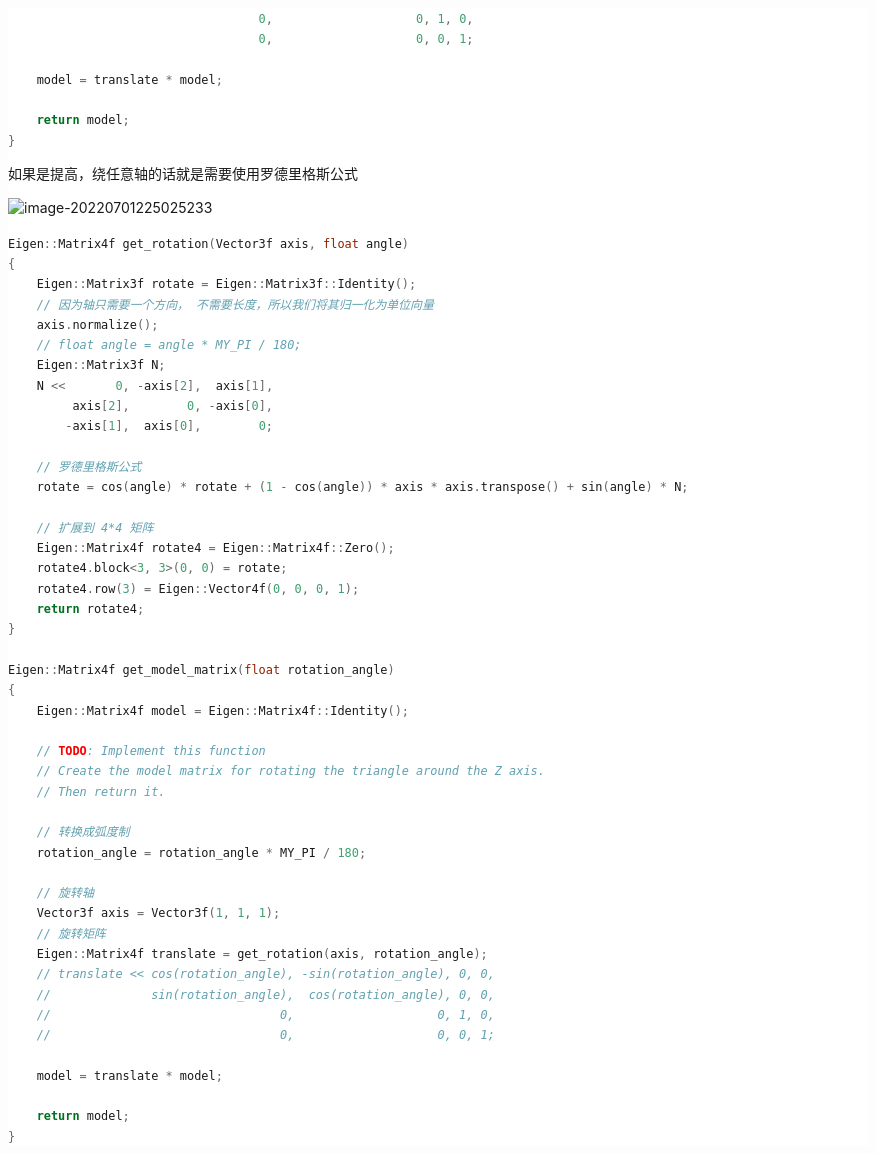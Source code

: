 ```cpp
                                   0,                    0, 1, 0,
                                   0,                    0, 0, 1;
  
    model = translate * model;

    return model;
}
```

如果是提高，绕任意轴的话就是需要使用罗德里格斯公式

![image-20220701225025233](https://img.blueflame.org.cn/images/2022/07/01/62bf09b6145fe.png)

```cpp
Eigen::Matrix4f get_rotation(Vector3f axis, float angle) 
{
    Eigen::Matrix3f rotate = Eigen::Matrix3f::Identity();
    // 因为轴只需要一个方向， 不需要长度，所以我们将其归一化为单位向量
    axis.normalize();
    // float angle = angle * MY_PI / 180;
    Eigen::Matrix3f N;
    N <<       0, -axis[2],  axis[1],
         axis[2],        0, -axis[0],
        -axis[1],  axis[0],        0;
  
    // 罗德里格斯公式
    rotate = cos(angle) * rotate + (1 - cos(angle)) * axis * axis.transpose() + sin(angle) * N;

    // 扩展到 4*4 矩阵
    Eigen::Matrix4f rotate4 = Eigen::Matrix4f::Zero();
    rotate4.block<3, 3>(0, 0) = rotate;
    rotate4.row(3) = Eigen::Vector4f(0, 0, 0, 1);
    return rotate4;
}

Eigen::Matrix4f get_model_matrix(float rotation_angle)
{
    Eigen::Matrix4f model = Eigen::Matrix4f::Identity();

    // TODO: Implement this function
    // Create the model matrix for rotating the triangle around the Z axis.
    // Then return it.

    // 转换成弧度制
    rotation_angle = rotation_angle * MY_PI / 180;
  
    // 旋转轴
    Vector3f axis = Vector3f(1, 1, 1);
    // 旋转矩阵
    Eigen::Matrix4f translate = get_rotation(axis, rotation_angle);
    // translate << cos(rotation_angle), -sin(rotation_angle), 0, 0,
    //              sin(rotation_angle),  cos(rotation_angle), 0, 0,
    //                                0,                    0, 1, 0,
    //                                0,                    0, 0, 1;
  
    model = translate * model;

    return model;
}
```
